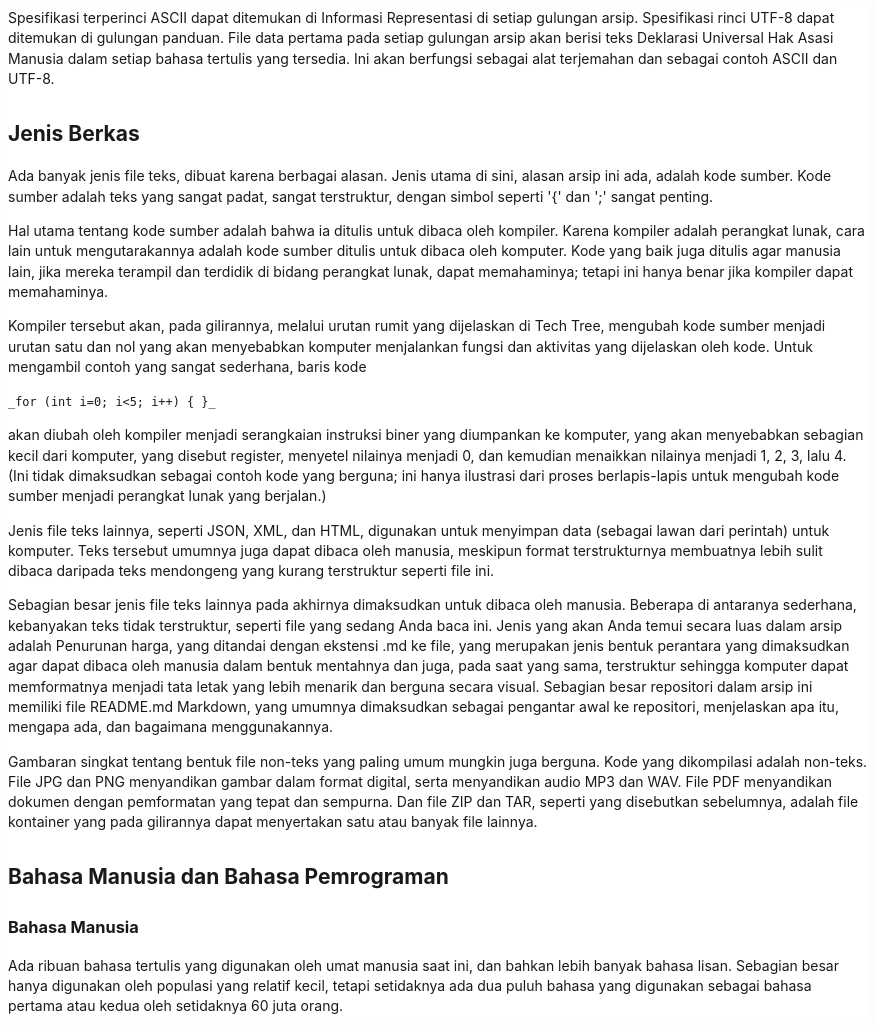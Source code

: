 Spesifikasi terperinci ASCII dapat ditemukan di Informasi Representasi di setiap gulungan arsip. Spesifikasi rinci UTF-8 dapat ditemukan di gulungan panduan. File data pertama pada setiap gulungan arsip akan berisi teks Deklarasi Universal Hak Asasi Manusia dalam setiap bahasa tertulis yang tersedia. Ini akan berfungsi sebagai alat terjemahan dan sebagai contoh ASCII dan UTF-8.

## Jenis Berkas

Ada banyak jenis file teks, dibuat karena berbagai alasan. Jenis utama di sini, alasan arsip ini ada, adalah kode sumber. Kode sumber adalah teks yang sangat padat, sangat terstruktur, dengan simbol seperti '{' dan ';' sangat penting.

Hal utama tentang kode sumber adalah bahwa ia ditulis untuk dibaca oleh kompiler. Karena kompiler adalah perangkat lunak, cara lain untuk mengutarakannya adalah kode sumber ditulis untuk dibaca oleh komputer. Kode yang baik juga ditulis agar manusia lain, jika mereka terampil dan terdidik di bidang perangkat lunak, dapat memahaminya; tetapi ini hanya benar jika kompiler dapat memahaminya.

Kompiler tersebut akan, pada gilirannya, melalui urutan rumit yang dijelaskan di Tech Tree, mengubah kode sumber menjadi urutan satu dan nol yang akan menyebabkan komputer menjalankan fungsi dan aktivitas yang dijelaskan oleh kode. Untuk mengambil contoh yang sangat sederhana, baris kode

    _for (int i=0; i<5; i++) { }_

akan diubah oleh kompiler menjadi serangkaian instruksi biner yang diumpankan ke komputer, yang akan menyebabkan sebagian kecil dari komputer, yang disebut register, menyetel nilainya menjadi 0, dan kemudian menaikkan nilainya menjadi 1, 2, 3, lalu 4. (Ini tidak dimaksudkan sebagai contoh kode yang berguna; ini hanya ilustrasi dari proses berlapis-lapis untuk mengubah kode sumber menjadi perangkat lunak yang berjalan.)

Jenis file teks lainnya, seperti JSON, XML, dan HTML, digunakan untuk menyimpan data (sebagai lawan dari perintah) untuk komputer. Teks tersebut umumnya juga dapat dibaca oleh manusia, meskipun format terstrukturnya membuatnya lebih sulit dibaca daripada teks mendongeng yang kurang terstruktur seperti file ini.

Sebagian besar jenis file teks lainnya pada akhirnya dimaksudkan untuk dibaca oleh manusia. Beberapa di antaranya sederhana, kebanyakan teks tidak terstruktur, seperti file yang sedang Anda baca ini. Jenis yang akan Anda temui secara luas dalam arsip adalah Penurunan harga, yang ditandai dengan ekstensi .md ke file, yang merupakan jenis bentuk perantara yang dimaksudkan agar dapat dibaca oleh manusia dalam bentuk mentahnya dan juga, pada saat yang sama, terstruktur sehingga komputer dapat memformatnya menjadi tata letak yang lebih menarik dan berguna secara visual. Sebagian besar repositori dalam arsip ini memiliki file README.md Markdown, yang umumnya dimaksudkan sebagai pengantar awal ke repositori, menjelaskan apa itu, mengapa ada, dan bagaimana menggunakannya.

Gambaran singkat tentang bentuk file non-teks yang paling umum mungkin juga berguna. Kode yang dikompilasi adalah non-teks. File JPG dan PNG menyandikan gambar dalam format digital, serta menyandikan audio MP3 dan WAV. File PDF menyandikan dokumen dengan pemformatan yang tepat dan sempurna. Dan file ZIP dan TAR, seperti yang disebutkan sebelumnya, adalah file kontainer yang pada gilirannya dapat menyertakan satu atau banyak file lainnya.

## Bahasa Manusia dan Bahasa Pemrograman

### Bahasa Manusia

Ada ribuan bahasa tertulis yang digunakan oleh umat manusia saat ini, dan bahkan lebih banyak bahasa lisan. Sebagian besar hanya digunakan oleh populasi yang relatif kecil, tetapi setidaknya ada dua puluh bahasa yang digunakan sebagai bahasa pertama atau kedua oleh setidaknya 60 juta orang.
